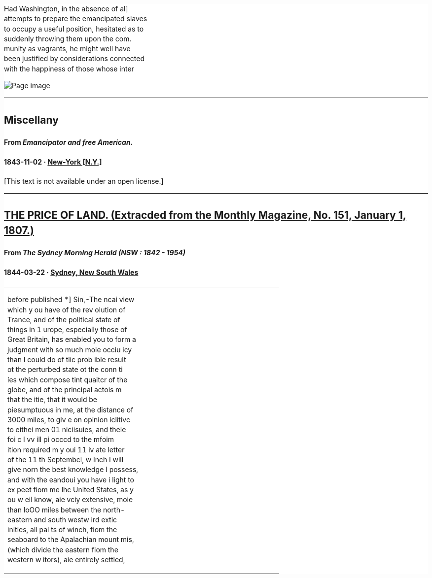 Had Washington, in the absence of al]  
attempts to prepare the emancipated slaves  
to occupy a useful position, hesitated as to  
suddenly throwing them upon the com.  
munity as vagrants, he might well have  
been justified by considerations connected  
with the happiness of those whose inter
</td><td style="width: 50%; max-height: 75%; margin: auto; display: block;">
<img alt="Page image" src="https://iiif.archive.org/image/iiif/2/sim_united-states-democratic-review_1843-11_13_65%2Fsim_united-states-democratic-review_1843-11_13_65_jp2.zip%2Fsim_united-states-democratic-review_1843-11_13_65_jp2%2Fsim_united-states-democratic-review_1843-11_13_65_0107.jp2/pct:58.842592592592595,9.52914798206278,35.324074074074076,19.618834080717487/600,/0/default.jpg"/>
</td>
</tr></table>

---

## Miscellany

#### From _Emancipator and free American._

#### 1843-11-02 &middot; [New-York [N.Y.]](http://dbpedia.org/resource/Boston)

[This text is not available under an open license.]

---

## [THE PRICE OF LAND. (Extracded from the Monthly Magazine, No. 151, January 1, 1807.)](http://trove.nla.gov.au/ndp/del/article/12415394)

#### From _The Sydney Morning Herald (NSW : 1842 - 1954)_

#### 1844-03-22 &middot; [Sydney, New South Wales](http://dbpedia.org/resource/Sydney)

<table style="width: 100%;"><tr><td style="width: 50%">

  
before published *] Sin,-The ncai view  
which y ou have of the rev olution of  
Trance, and of the political state of  
things in 1 urope, especially those of  
Great Britain, has enabled you to form a  
judgment with so much moie occiu icy  
than I could do of tlic prob ible result  
ot the perturbed state ot the conn ti  
íes which compose tint quaitcr of the  
globe, and of the principal actois m  
that the itie, that it would be  
piesumptuous in me, at the distance of  
3000 miles, to giv e on opinion iclitivc  
to eithei men 01 niciisuies, and theie  
foi c I vv ill pi occcd to the mfoim  
ition required m y oui 11 iv ate letter  
of the 11 th Septembci, w Inch I will  
give norn the best knowledge I possess,  
and with the eandoui you have i light to  
ex peet fiom me lhc United States, as y  
ou w eil know, aie vciy extensive, moie  
than loOO miles between the north-  
eastern and south westw ird extic  
inities, all pal ts of winch, fiom the  
seaboard to the Apalachian mount mis,  
(which divide the eastern fiom the  
western w itors), aie entirely settled,  